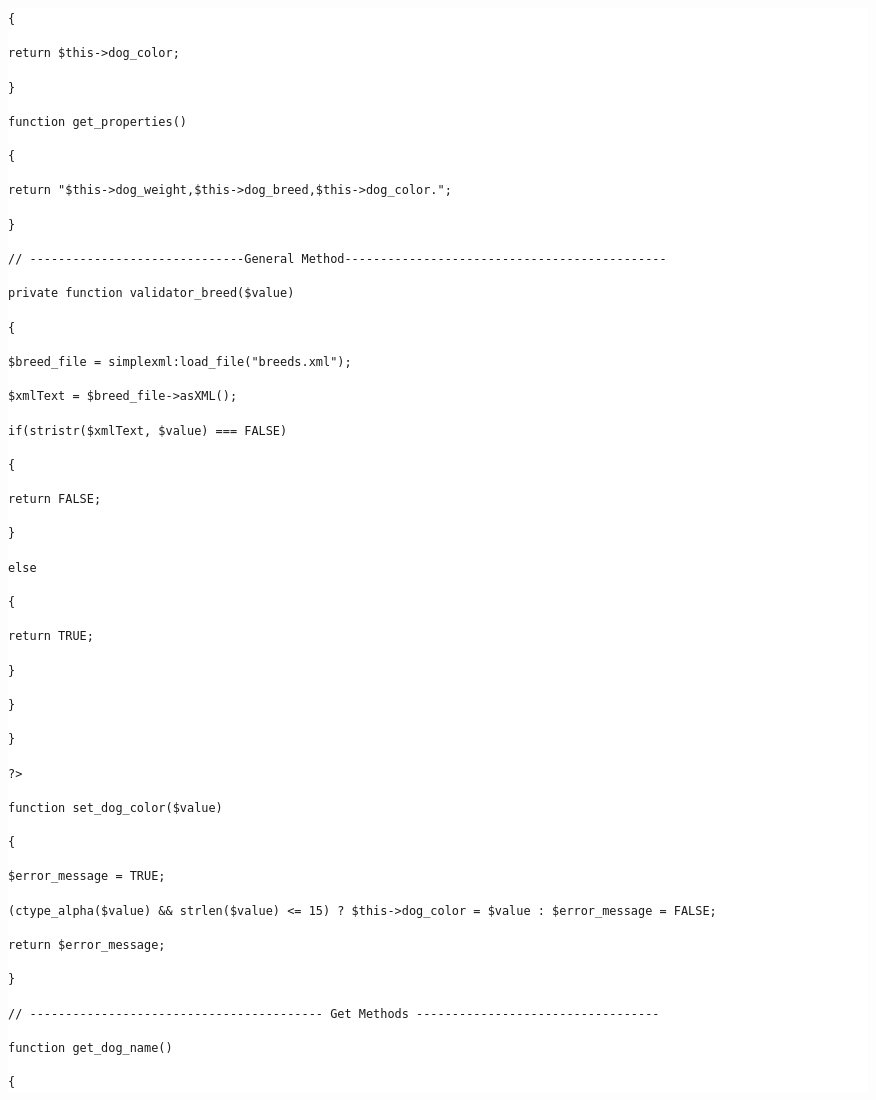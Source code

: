 `{`

`return $this->dog_color;`

`}`

`function get_properties()`

`{`

`return "$this->dog_weight,$this->dog_breed,$this->dog_color.";`

`}`

`// ------------------------------General Method---------------------------------------------`

`private function validator_breed($value)`

`{`

`$breed_file = simplexml:load_file("breeds.xml");`

`$xmlText = $breed_file->asXML();`

`if(stristr($xmlText, $value) === FALSE)`

`{`

`return FALSE;`

`}`

`else`

`{`

`return TRUE;`

`}`

`}`

`}`

`?>`

`function set_dog_color($value)`

`{`

`$error_message = TRUE;`

`(ctype_alpha($value) && strlen($value) <= 15) ? $this->dog_color = $value : $error_message = FALSE;`

`return $error_message;`

`}`

`// ----------------------------------------- Get Methods ----------------------------------`

`function get_dog_name()`

`{`
